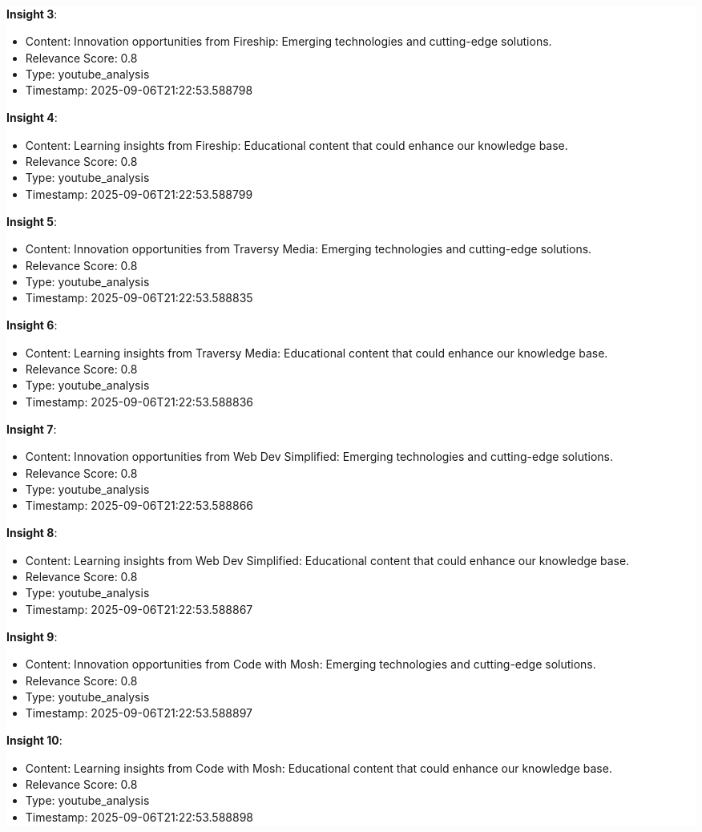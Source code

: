 **Insight 3**:
- Content: Innovation opportunities from Fireship: Emerging technologies and cutting-edge solutions.
- Relevance Score: 0.8
- Type: youtube_analysis
- Timestamp: 2025-09-06T21:22:53.588798

**Insight 4**:
- Content: Learning insights from Fireship: Educational content that could enhance our knowledge base.
- Relevance Score: 0.8
- Type: youtube_analysis
- Timestamp: 2025-09-06T21:22:53.588799

**Insight 5**:
- Content: Innovation opportunities from Traversy Media: Emerging technologies and cutting-edge solutions.
- Relevance Score: 0.8
- Type: youtube_analysis
- Timestamp: 2025-09-06T21:22:53.588835

**Insight 6**:
- Content: Learning insights from Traversy Media: Educational content that could enhance our knowledge base.
- Relevance Score: 0.8
- Type: youtube_analysis
- Timestamp: 2025-09-06T21:22:53.588836

**Insight 7**:
- Content: Innovation opportunities from Web Dev Simplified: Emerging technologies and cutting-edge solutions.
- Relevance Score: 0.8
- Type: youtube_analysis
- Timestamp: 2025-09-06T21:22:53.588866

**Insight 8**:
- Content: Learning insights from Web Dev Simplified: Educational content that could enhance our knowledge base.
- Relevance Score: 0.8
- Type: youtube_analysis
- Timestamp: 2025-09-06T21:22:53.588867

**Insight 9**:
- Content: Innovation opportunities from Code with Mosh: Emerging technologies and cutting-edge solutions.
- Relevance Score: 0.8
- Type: youtube_analysis
- Timestamp: 2025-09-06T21:22:53.588897

**Insight 10**:
- Content: Learning insights from Code with Mosh: Educational content that could enhance our knowledge base.
- Relevance Score: 0.8
- Type: youtube_analysis
- Timestamp: 2025-09-06T21:22:53.588898

